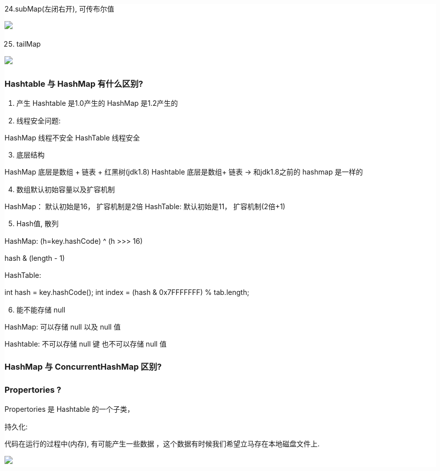 24.subMap(左闭右开), 可传布尔值

![](https://img.fengqigang.cn//img/20210511152546.png)

25. tailMap

![](https://img.fengqigang.cn//img/20210511152704.png)

### Hashtable 与 HashMap 有什么区别?

1.  产生
    Hashtable 是1.0产生的
    HashMap 是1.2产生的
    
2.  线程安全问题:
    

HashMap 线程不安全
HashTable 线程安全

3.  底层结构

HashMap 底层是数组 + 链表 + 红黑树(jdk1.8)
Hashtable 底层是数组+ 链表 -> 和jdk1.8之前的 hashmap 是一样的

4.  数组默认初始容量以及扩容机制

HashMap： 默认初始是16， 扩容机制是2倍
HashTable: 默认初始是11， 扩容机制(2倍+1)

5.  Hash值, 散列

HashMap: (h=key.hashCode) ^ (h >>> 16)

hash & (length - 1)

HashTable:

int hash = key.hashCode();
int index = (hash & 0x7FFFFFFF) % tab.length;

6.  能不能存储 null

HashMap: 可以存储 null 以及 null 值

Hashtable: 不可以存储 null 键 也不可以存储 null 值

### HashMap 与 ConcurrentHashMap 区别?

### Propertories ?

Propertories 是 Hashtable 的一个子类，

持久化:

代码在运行的过程中(内存), 有可能产生一些数据 ，这个数据有时候我们希望立马存在本地磁盘文件上.

![](https://img.fengqigang.cn//img/20210511162204.png)

